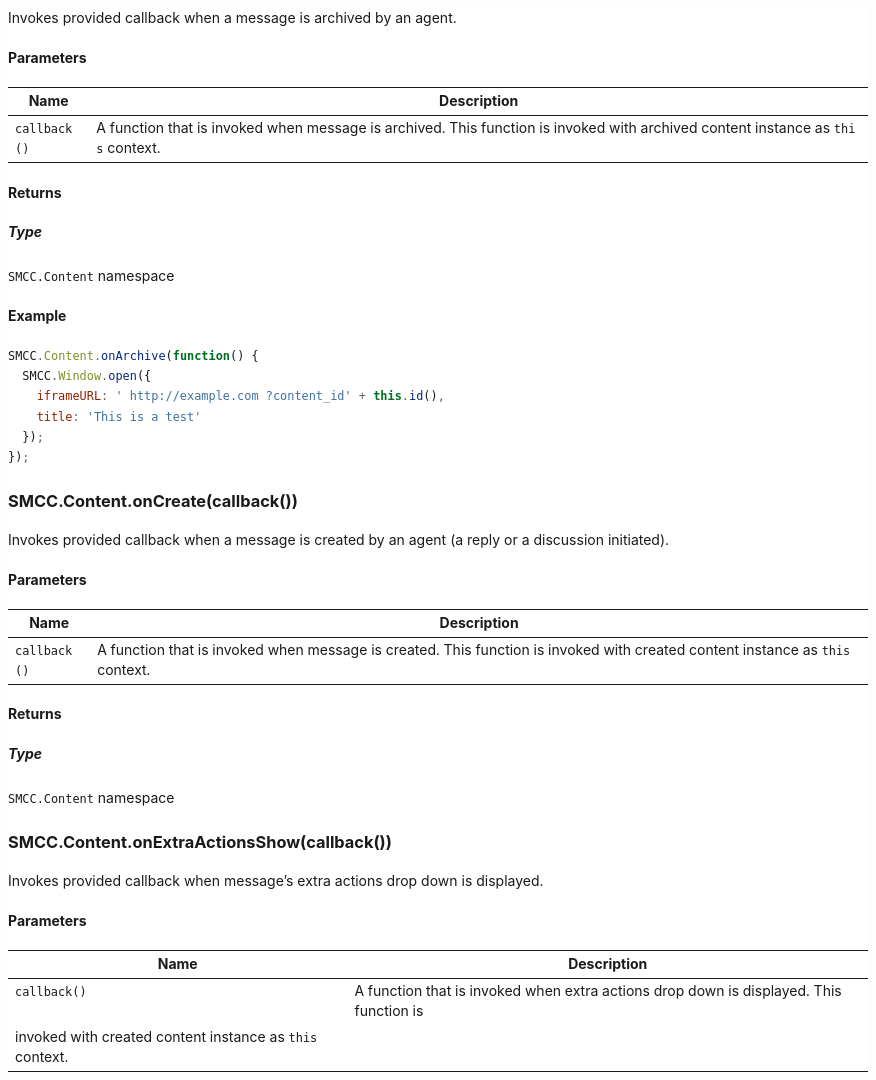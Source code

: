Invokes provided callback when a message is archived by an agent.

#### Parameters

| Name | Description |
|-|-|
| `callback()` | A function that is invoked when message is archived. This function is invoked with archived content instance as `this` context. |

#### Returns

##### Type

`SMCC.Content` namespace

#### Example

```javascript
SMCC.Content.onArchive(function() {
  SMCC.Window.open({
    iframeURL: ' http://example.com ?content_id' + this.id(),
    title: 'This is a test'
  });
});
```

### SMCC.Content.onCreate(callback())

Invokes provided callback when a message is created by an agent (a reply or a
discussion initiated).

#### Parameters

| Name | Description |
|-|-|
| `callback()` | A function that is invoked when message is created. This function is invoked with created content instance as `this` context. |

#### Returns

##### Type

`SMCC.Content` namespace

### SMCC.Content.onExtraActionsShow(callback())

Invokes provided callback when message’s extra actions drop down is displayed.

#### Parameters

| Name | Description |
|-|-|
| `callback()` | A function that is invoked when extra actions drop down is displayed. This function is
invoked with created content instance as `this` context. |
